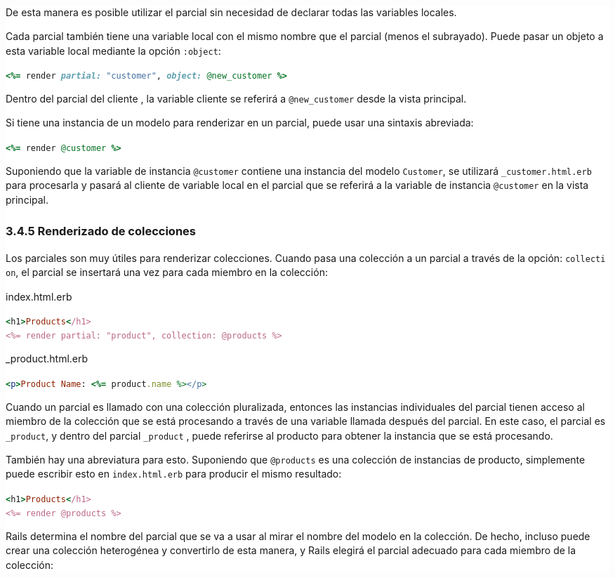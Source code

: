 De esta manera es posible utilizar el parcial sin necesidad de declarar todas las variables locales.

Cada parcial también tiene una variable local con el mismo nombre que el parcial \(menos el subrayado\). Puede pasar un objeto a esta variable local mediante la opción `:object`:

```ruby
<%= render partial: "customer", object: @new_customer %>
```

Dentro del parcial del cliente , la variable cliente se referirá a `@new_customer` desde la vista principal.

Si tiene una instancia de un modelo para renderizar en un parcial, puede usar una sintaxis abreviada:

```ruby
<%= render @customer %>
```

Suponiendo que la variable de instancia `@customer` contiene una instancia del modelo `Customer`, se utilizará `_customer.html.erb` para procesarla y pasará al cliente de variable local en el parcial que se referirá a la variable de instancia `@customer` en la vista principal.



### 3.4.5 Renderizado de colecciones

Los parciales son muy útiles para renderizar colecciones. Cuando pasa una colección a un parcial a través de la opción: `collection`, el parcial se insertará una vez para cada miembro en la colección:

index.html.erb

```ruby
<h1>Products</h1>
<%= render partial: "product", collection: @products %>
```

\_product.html.erb

```ruby
<p>Product Name: <%= product.name %></p>
```

Cuando un parcial es llamado con una colección pluralizada, entonces las instancias individuales del parcial tienen acceso al miembro de la colección que se está procesando a través de una variable llamada después del parcial. En este caso, el parcial es `_product`, y dentro del parcial `_product` , puede referirse al producto para obtener la instancia que se está procesando.

También hay una abreviatura para esto. Suponiendo que `@products` es una colección de instancias de producto, simplemente puede escribir esto en `index.html.erb` para producir el mismo resultado:

```ruby
<h1>Products</h1>
<%= render @products %>
```

Rails determina el nombre del parcial que se va a usar al mirar el nombre del modelo en la colección. De hecho, incluso puede crear una colección heterogénea y convertirlo de esta manera, y Rails elegirá el parcial adecuado para cada miembro de la colección:
